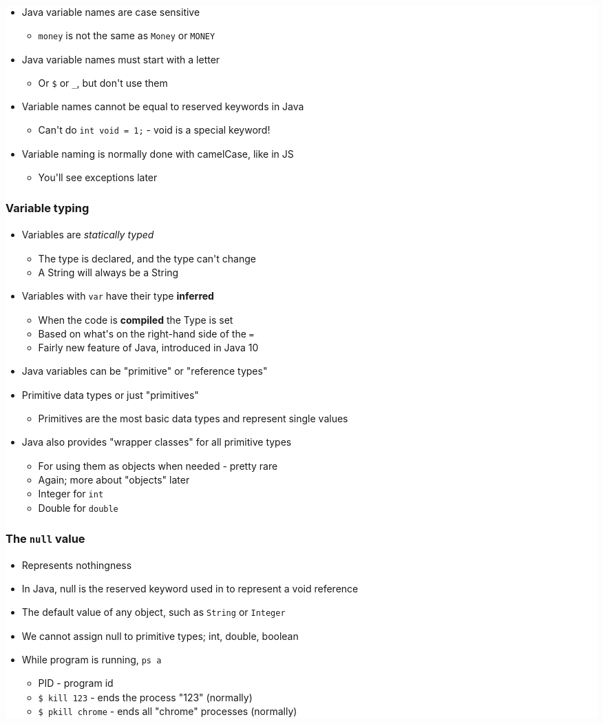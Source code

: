 - Java variable names are case sensitive
    - `money` is not the same as `Money` or `MONEY`

- Java variable names must start with a letter
    - Or `$` or `_`, but don't use them

- Variable names cannot be equal to reserved keywords in Java
    - Can't do `int void = 1;` - void is a special keyword!

- Variable naming is normally done with camelCase, like in JS
    - You'll see exceptions later

### Variable typing

- Variables are *statically typed*
    - The type is declared, and the type can't change
    - A String will always be a String

- Variables with `var` have their type **inferred**
    - When the code is **compiled** the Type is set
    - Based on what's on the right-hand side of the `=`
    - Fairly new feature of Java, introduced in Java 10

- Java variables can be "primitive" or "reference types"

- Primitive data types or just "primitives"
    - Primitives are the most basic data types and represent single values

- Java also provides "wrapper classes" for all primitive types
    - For using them as objects when needed - pretty rare
    - Again; more about "objects" later
    - Integer for `int`
    - Double for `double`

### The `null` value

- Represents nothingness
- In Java, null is the reserved keyword used in to represent a void reference
- The default value of any object, such as `String` or `Integer`
- We cannot assign null to primitive types; int, double, boolean

- While program is running, `ps a`
    - PID - program  id
    - `$ kill 123` - ends the process "123" (normally)
    - `$ pkill chrome` - ends all "chrome" processes (normally)







